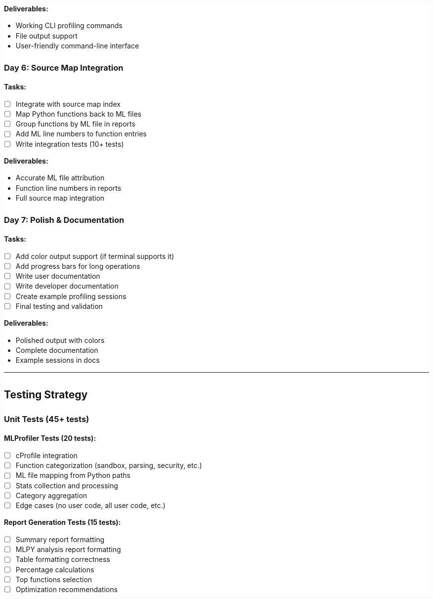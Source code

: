 **Deliverables:**
- Working CLI profiling commands
- File output support
- User-friendly command-line interface

### Day 6: Source Map Integration
**Tasks:**
- [ ] Integrate with source map index
- [ ] Map Python functions back to ML files
- [ ] Group functions by ML file in reports
- [ ] Add ML line numbers to function entries
- [ ] Write integration tests (10+ tests)

**Deliverables:**
- Accurate ML file attribution
- Function line numbers in reports
- Full source map integration

### Day 7: Polish & Documentation
**Tasks:**
- [ ] Add color output support (if terminal supports it)
- [ ] Add progress bars for long operations
- [ ] Write user documentation
- [ ] Write developer documentation
- [ ] Create example profiling sessions
- [ ] Final testing and validation

**Deliverables:**
- Polished output with colors
- Complete documentation
- Example sessions in docs

---

## Testing Strategy

### Unit Tests (45+ tests)

**MLProfiler Tests (20 tests):**
- [ ] cProfile integration
- [ ] Function categorization (sandbox, parsing, security, etc.)
- [ ] ML file mapping from Python paths
- [ ] Stats collection and processing
- [ ] Category aggregation
- [ ] Edge cases (no user code, all user code, etc.)

**Report Generation Tests (15 tests):**
- [ ] Summary report formatting
- [ ] MLPY analysis report formatting
- [ ] Table formatting correctness
- [ ] Percentage calculations
- [ ] Top functions selection
- [ ] Optimization recommendations
